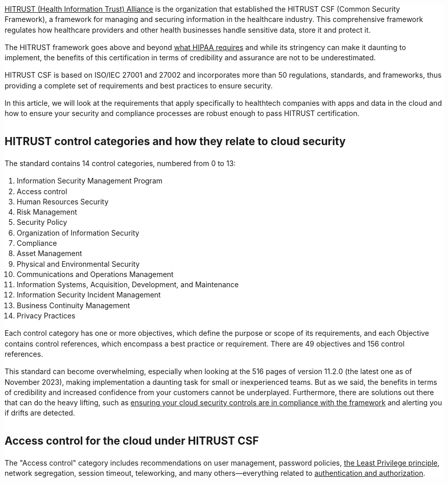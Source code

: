 [HITRUST (Health Information Trust) Alliance](https://hitrustalliance.net/) is the organization that established the HITRUST CSF (Common Security Framework), a framework for managing and securing information in the healthcare industry. This comprehensive framework regulates how healthcare providers and other health businesses handle sensitive data, store it and protect it. 

The HITRUST framework goes above and beyond [what HIPAA requires](https://cyscale.com/blog/hipaa-compliance-in-cloud/) and while its stringency can make it daunting to implement, the benefits of this certification in terms of credibility and assurance are not to be underestimated. 

HITRUST CSF is based on ISO/IEC 27001 and 27002 and incorporates more than 50 regulations, standards, and frameworks, thus providing a complete set of requirements and best practices to ensure security. 

In this article, we will look at the requirements that apply specifically to healthtech companies with apps and data in the cloud and how to ensure your security and compliance processes are robust enough to pass HITRUST certification. 

## HITRUST control categories and how they relate to cloud security 

The standard contains 14 control categories, numbered from 0 to 13: 

1. Information Security Management Program 
2. Access control 
3. Human Resources Security 
4. Risk Management 
5. Security Policy 
6. Organization of Information Security 
7. Compliance 
8. Asset Management 
9. Physical and Environmental Security 
10. Communications and Operations Management 
11. Information Systems, Acquisition, Development, and Maintenance 
12. Information Security Incident Management 
13. Business Continuity Management 
14. Privacy Practices 

Each control category has one or more objectives, which define the purpose or scope of its requirements, and each Objective contains control references, which encompass a best practice or requirement. There are 49 objectives and 156 control references.  

This standard can become overwhelming, especially when looking at the 516 pages of version 11.2.0 (the latest one as of November 2023), making implementation a daunting task for small or inexperienced teams. But as we said, the benefits in terms of credibility and increased confidence from your customers cannot be underplayed. Furthermore, there are solutions out there that can do the heavy lifting, such as [ensuring your cloud security controls are in compliance with the framework](https://cyscale.com/products/cloud-security-posture-management/) and alerting you if drifts are detected.  

## Access control for the cloud under HITRUST CSF 

The "Access control" category includes recommendations on user management, password policies, [the Least Privilege principle](https://cyscale.com/blog/check-for-least-privilege/), network segregation, session timeout, teleworking, and many others—everything related to [authentication and authorization](https://cyscale.com/blog/iam-best-practices-from-aws-azure-gcp/). 
